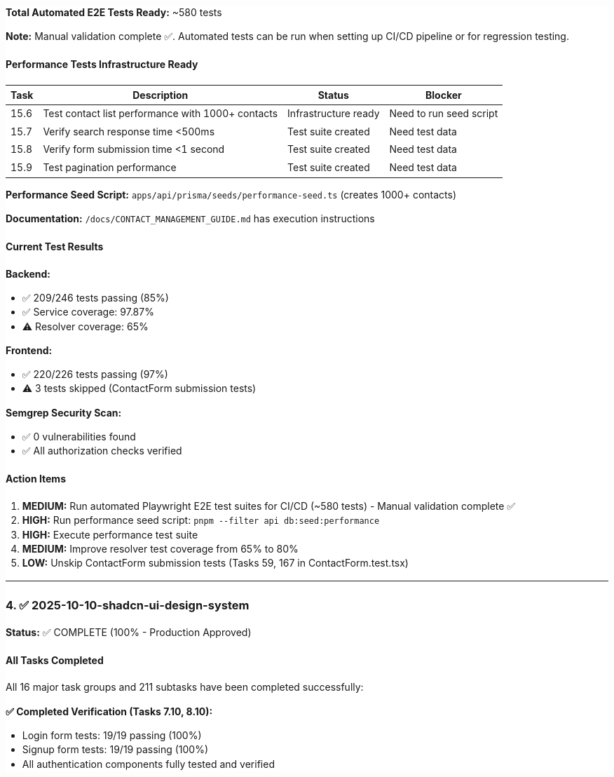 **Total Automated E2E Tests Ready:** ~580 tests

**Note:** Manual validation complete ✅. Automated tests can be run when setting up CI/CD pipeline or for regression testing.

#### Performance Tests Infrastructure Ready

| Task | Description | Status | Blocker |
|------|-------------|--------|---------|
| 15.6 | Test contact list performance with 1000+ contacts | Infrastructure ready | Need to run seed script |
| 15.7 | Verify search response time <500ms | Test suite created | Need test data |
| 15.8 | Verify form submission time <1 second | Test suite created | Need test data |
| 15.9 | Test pagination performance | Test suite created | Need test data |

**Performance Seed Script:** `apps/api/prisma/seeds/performance-seed.ts` (creates 1000+ contacts)

**Documentation:** `/docs/CONTACT_MANAGEMENT_GUIDE.md` has execution instructions

#### Current Test Results

**Backend:**
- ✅ 209/246 tests passing (85%)
- ✅ Service coverage: 97.87%
- ⚠️ Resolver coverage: 65%

**Frontend:**
- ✅ 220/226 tests passing (97%)
- ⚠️ 3 tests skipped (ContactForm submission tests)

**Semgrep Security Scan:**
- ✅ 0 vulnerabilities found
- ✅ All authorization checks verified

#### Action Items

1. **MEDIUM:** Run automated Playwright E2E test suites for CI/CD (~580 tests) - Manual validation complete ✅
2. **HIGH:** Run performance seed script: `pnpm --filter api db:seed:performance`
3. **HIGH:** Execute performance test suite
4. **MEDIUM:** Improve resolver test coverage from 65% to 80%
5. **LOW:** Unskip ContactForm submission tests (Tasks 59, 167 in ContactForm.test.tsx)

---

### 4. ✅ 2025-10-10-shadcn-ui-design-system

**Status:** ✅ COMPLETE (100% - Production Approved)

#### All Tasks Completed

All 16 major task groups and 211 subtasks have been completed successfully:

**✅ Completed Verification (Tasks 7.10, 8.10):**
- Login form tests: 19/19 passing (100%)
- Signup form tests: 19/19 passing (100%)
- All authentication components fully tested and verified
